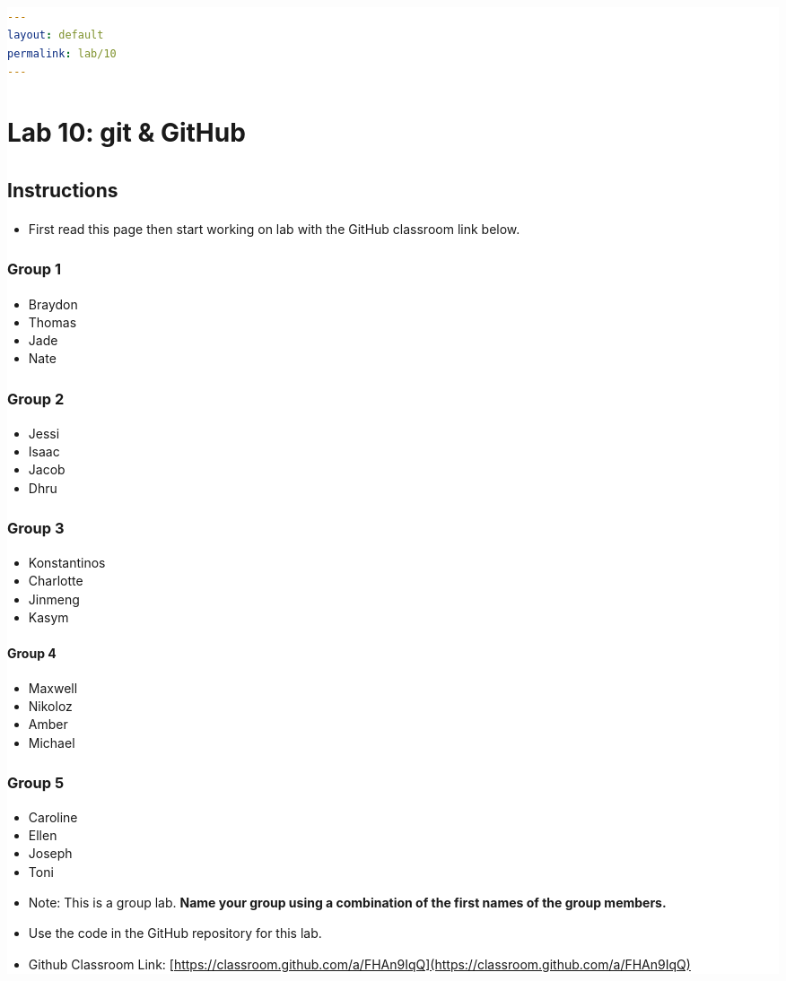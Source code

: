 ```yaml
---
layout: default
permalink: lab/10
---
```


# Lab 10: git & GitHub

## Instructions
* First read this page then start working on lab with the GitHub classroom link below.

### Group 1
- Braydon
- Thomas
- Jade
- Nate

### Group 2
- Jessi
- Isaac
- Jacob
- Dhru

### Group 3
- Konstantinos
- Charlotte
- Jinmeng
- Kasym

#### Group 4
- Maxwell
- Nikoloz
- Amber
- Michael

### Group 5
- Caroline
- Ellen
- Joseph
- Toni

* Note: This is a group lab. __Name your group using a combination of the first names of the group members.__ 

* Use the code in the GitHub repository for this lab.

* Github Classroom Link: [https://classroom.github.com/a/FHAn9IqQ](https://classroom.github.com/a/FHAn9IqQ)
